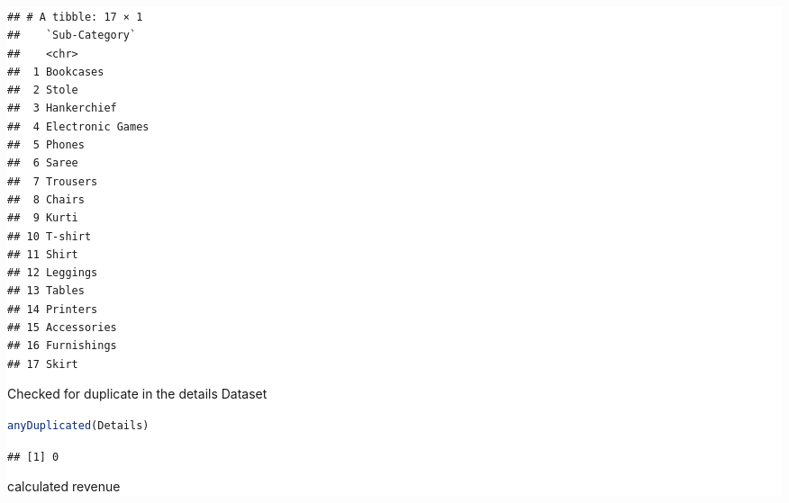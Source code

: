     ## # A tibble: 17 × 1
    ##    `Sub-Category`  
    ##    <chr>           
    ##  1 Bookcases       
    ##  2 Stole           
    ##  3 Hankerchief     
    ##  4 Electronic Games
    ##  5 Phones          
    ##  6 Saree           
    ##  7 Trousers        
    ##  8 Chairs          
    ##  9 Kurti           
    ## 10 T-shirt         
    ## 11 Shirt           
    ## 12 Leggings        
    ## 13 Tables          
    ## 14 Printers        
    ## 15 Accessories     
    ## 16 Furnishings     
    ## 17 Skirt

Checked for duplicate in the details Dataset

``` r
anyDuplicated(Details)
```

    ## [1] 0

calculated revenue
